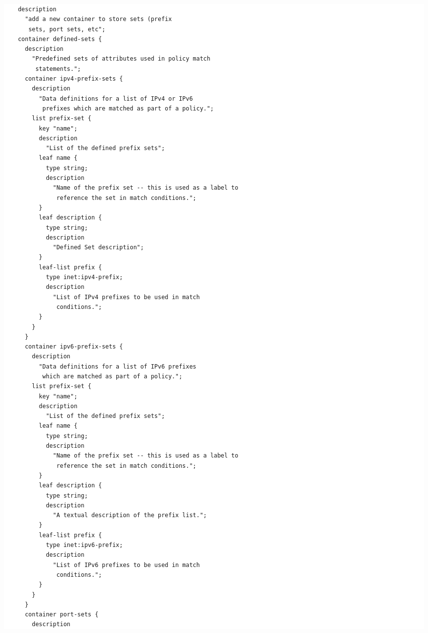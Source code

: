 ~~~ ascii-art
    description
      "add a new container to store sets (prefix
       sets, port sets, etc";
    container defined-sets {
      description
        "Predefined sets of attributes used in policy match
         statements.";
      container ipv4-prefix-sets {
        description
          "Data definitions for a list of IPv4 or IPv6
           prefixes which are matched as part of a policy.";
        list prefix-set {
          key "name";
          description
            "List of the defined prefix sets";
          leaf name {
            type string;
            description
              "Name of the prefix set -- this is used as a label to
               reference the set in match conditions.";
          }
          leaf description {
            type string;
            description
              "Defined Set description";
          }
          leaf-list prefix {
            type inet:ipv4-prefix;
            description
              "List of IPv4 prefixes to be used in match
               conditions.";
          }
        }
      }
      container ipv6-prefix-sets {
        description
          "Data definitions for a list of IPv6 prefixes
           which are matched as part of a policy.";
        list prefix-set {
          key "name";
          description
            "List of the defined prefix sets";
          leaf name {
            type string;
            description
              "Name of the prefix set -- this is used as a label to
               reference the set in match conditions.";
          }
          leaf description {
            type string;
            description
              "A textual description of the prefix list.";
          }
          leaf-list prefix {
            type inet:ipv6-prefix;
            description
              "List of IPv6 prefixes to be used in match
               conditions.";
          }
        }
      }
      container port-sets {
        description
~~~